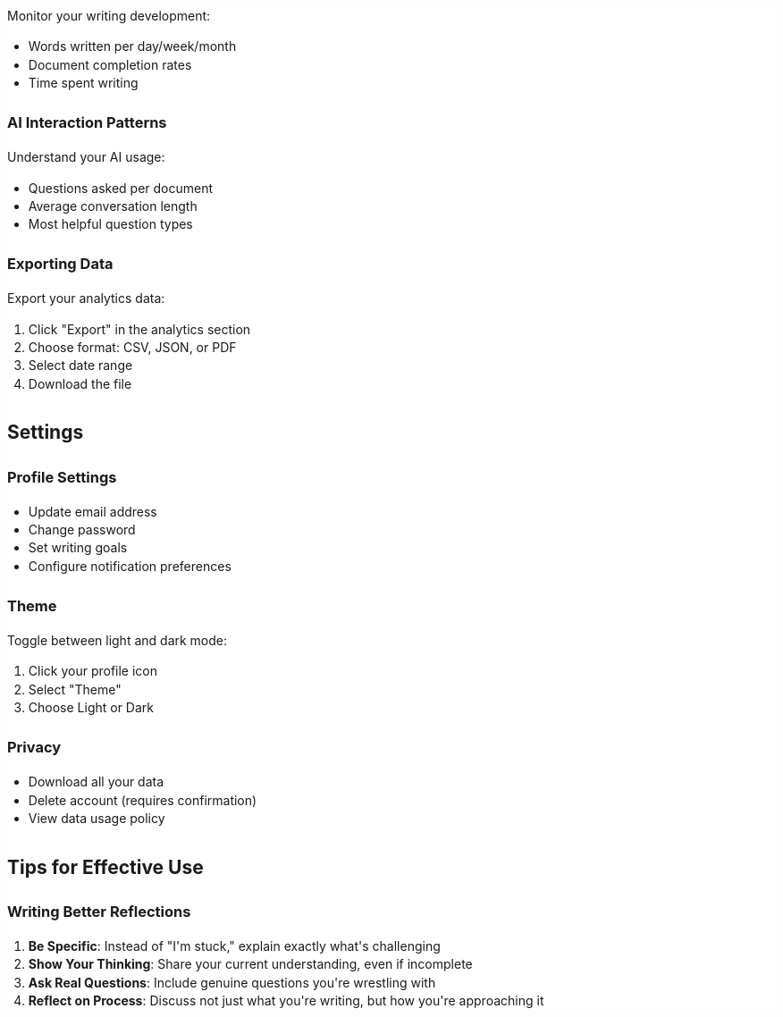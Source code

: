 Monitor your writing development:

- Words written per day/week/month
- Document completion rates
- Time spent writing

### AI Interaction Patterns

Understand your AI usage:

- Questions asked per document
- Average conversation length
- Most helpful question types

### Exporting Data

Export your analytics data:

1. Click "Export" in the analytics section
2. Choose format: CSV, JSON, or PDF
3. Select date range
4. Download the file

## Settings

### Profile Settings

- Update email address
- Change password
- Set writing goals
- Configure notification preferences

### Theme

Toggle between light and dark mode:

1. Click your profile icon
2. Select "Theme"
3. Choose Light or Dark

### Privacy

- Download all your data
- Delete account (requires confirmation)
- View data usage policy

## Tips for Effective Use

### Writing Better Reflections

1. **Be Specific**: Instead of "I'm stuck," explain exactly what's challenging
2. **Show Your Thinking**: Share your current understanding, even if incomplete
3. **Ask Real Questions**: Include genuine questions you're wrestling with
4. **Reflect on Process**: Discuss not just what you're writing, but how you're approaching it
